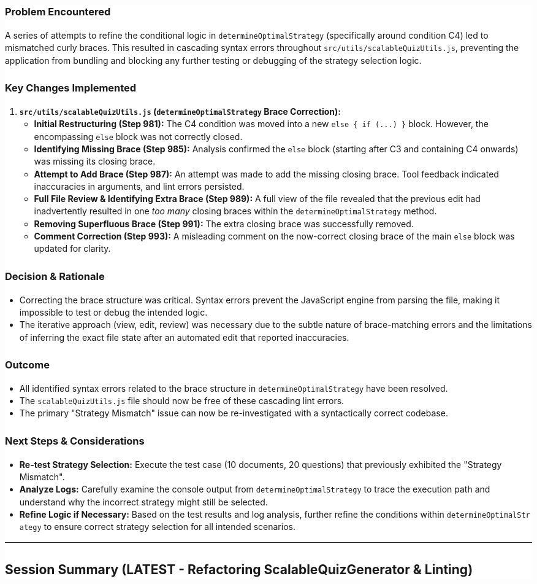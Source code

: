 ### Problem Encountered
A series of attempts to refine the conditional logic in `determineOptimalStrategy` (specifically around condition C4) led to mismatched curly braces. This resulted in cascading syntax errors throughout `src/utils/scalableQuizUtils.js`, preventing the application from bundling and blocking any further testing or debugging of the strategy selection logic.

### Key Changes Implemented

1.  **`src/utils/scalableQuizUtils.js` (`determineOptimalStrategy` Brace Correction):**
    *   **Initial Restructuring (Step 981):** The C4 condition was moved into a new `else { if (...) }` block. However, the encompassing `else` block was not correctly closed.
    *   **Identifying Missing Brace (Step 985):** Analysis confirmed the `else` block (starting after C3 and containing C4 onwards) was missing its closing brace.
    *   **Attempt to Add Brace (Step 987):** An attempt was made to add the missing closing brace. Tool feedback indicated inaccuracies in arguments, and lint errors persisted.
    *   **Full File Review & Identifying Extra Brace (Step 989):** A full view of the file revealed that the previous edit had inadvertently resulted in one *too many* closing braces within the `determineOptimalStrategy` method.
    *   **Removing Superfluous Brace (Step 991):** The extra closing brace was successfully removed.
    *   **Comment Correction (Step 993):** A misleading comment on the now-correct closing brace of the main `else` block was updated for clarity.

### Decision & Rationale
-   Correcting the brace structure was critical. Syntax errors prevent the JavaScript engine from parsing the file, making it impossible to test or debug the intended logic.
-   The iterative approach (view, edit, review) was necessary due to the subtle nature of brace-matching errors and the limitations of inferring the exact file state after an automated edit that reported inaccuracies.

### Outcome
-   All identified syntax errors related to the brace structure in `determineOptimalStrategy` have been resolved.
-   The `scalableQuizUtils.js` file should now be free of these cascading lint errors.
-   The primary "Strategy Mismatch" issue can now be re-investigated with a syntactically correct codebase.

### Next Steps & Considerations
-   **Re-test Strategy Selection:** Execute the test case (10 documents, 20 questions) that previously exhibited the "Strategy Mismatch".
-   **Analyze Logs:** Carefully examine the console output from `determineOptimalStrategy` to trace the execution path and understand why the incorrect strategy might still be selected.
-   **Refine Logic if Necessary:** Based on the test results and log analysis, further refine the conditions within `determineOptimalStrategy` to ensure correct strategy selection for all intended scenarios.

---
## Session Summary (LATEST - Refactoring ScalableQuizGenerator & Linting)
